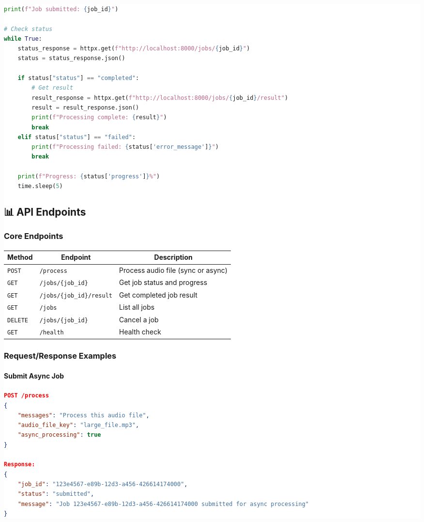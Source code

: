 ```python
print(f"Job submitted: {job_id}")

# Check status
while True:
    status_response = httpx.get(f"http://localhost:8000/jobs/{job_id}")
    status = status_response.json()
    
    if status["status"] == "completed":
        # Get result
        result_response = httpx.get(f"http://localhost:8000/jobs/{job_id}/result")
        result = result_response.json()
        print(f"Processing complete: {result}")
        break
    elif status["status"] == "failed":
        print(f"Processing failed: {status['error_message']}")
        break
    
    print(f"Progress: {status['progress']}%")
    time.sleep(5)
```

## 📊 API Endpoints

### **Core Endpoints**

| Method | Endpoint | Description |
|--------|----------|-------------|
| `POST` | `/process` | Process audio file (sync or async) |
| `GET` | `/jobs/{job_id}` | Get job status and progress |
| `GET` | `/jobs/{job_id}/result` | Get completed job result |
| `GET` | `/jobs` | List all jobs |
| `DELETE` | `/jobs/{job_id}` | Cancel a job |
| `GET` | `/health` | Health check |

### **Request/Response Examples**

#### **Submit Async Job**
```json
POST /process
{
    "messages": "Process this audio file",
    "audio_file_key": "large_file.mp3",
    "async_processing": true
}

Response:
{
    "job_id": "123e4567-e89b-12d3-a456-426614174000",
    "status": "submitted",
    "message": "Job 123e4567-e89b-12d3-a456-426614174000 submitted for async processing"
}
```
